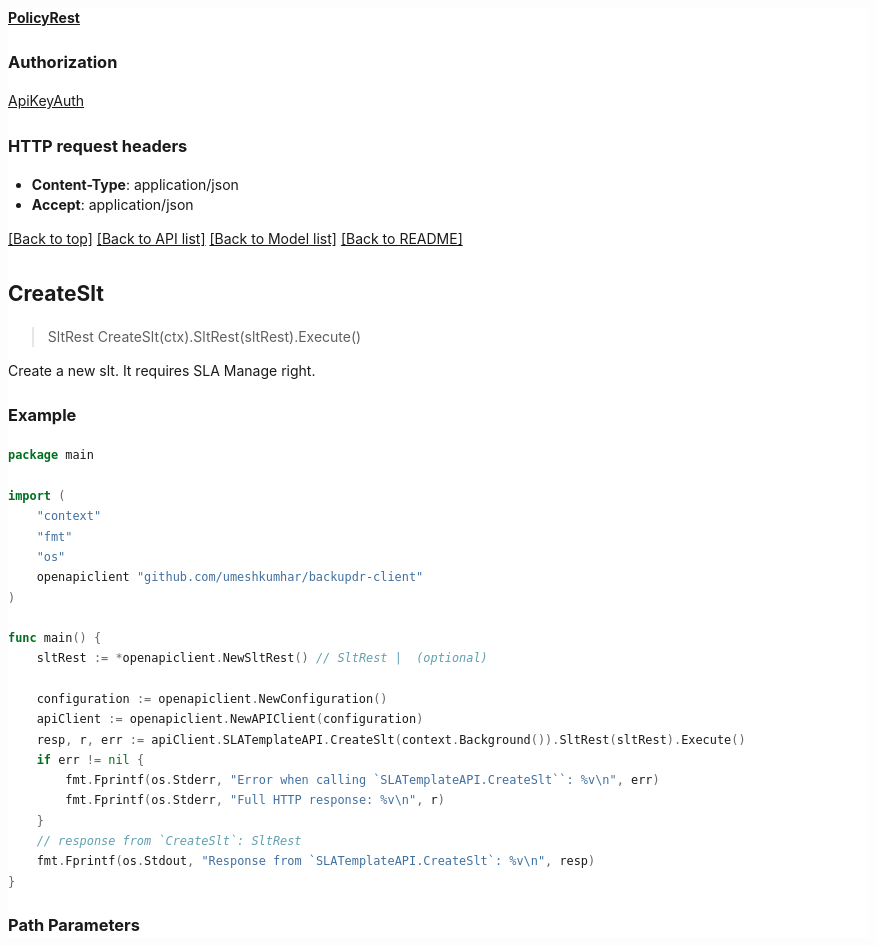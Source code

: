 [**PolicyRest**](PolicyRest.md)

### Authorization

[ApiKeyAuth](../README.md#ApiKeyAuth)

### HTTP request headers

- **Content-Type**: application/json
- **Accept**: application/json

[[Back to top]](#) [[Back to API list]](../README.md#documentation-for-api-endpoints)
[[Back to Model list]](../README.md#documentation-for-models)
[[Back to README]](../README.md)


## CreateSlt

> SltRest CreateSlt(ctx).SltRest(sltRest).Execute()

Create a new slt. It requires SLA Manage right.

### Example

```go
package main

import (
	"context"
	"fmt"
	"os"
	openapiclient "github.com/umeshkumhar/backupdr-client"
)

func main() {
	sltRest := *openapiclient.NewSltRest() // SltRest |  (optional)

	configuration := openapiclient.NewConfiguration()
	apiClient := openapiclient.NewAPIClient(configuration)
	resp, r, err := apiClient.SLATemplateAPI.CreateSlt(context.Background()).SltRest(sltRest).Execute()
	if err != nil {
		fmt.Fprintf(os.Stderr, "Error when calling `SLATemplateAPI.CreateSlt``: %v\n", err)
		fmt.Fprintf(os.Stderr, "Full HTTP response: %v\n", r)
	}
	// response from `CreateSlt`: SltRest
	fmt.Fprintf(os.Stdout, "Response from `SLATemplateAPI.CreateSlt`: %v\n", resp)
}
```

### Path Parameters


